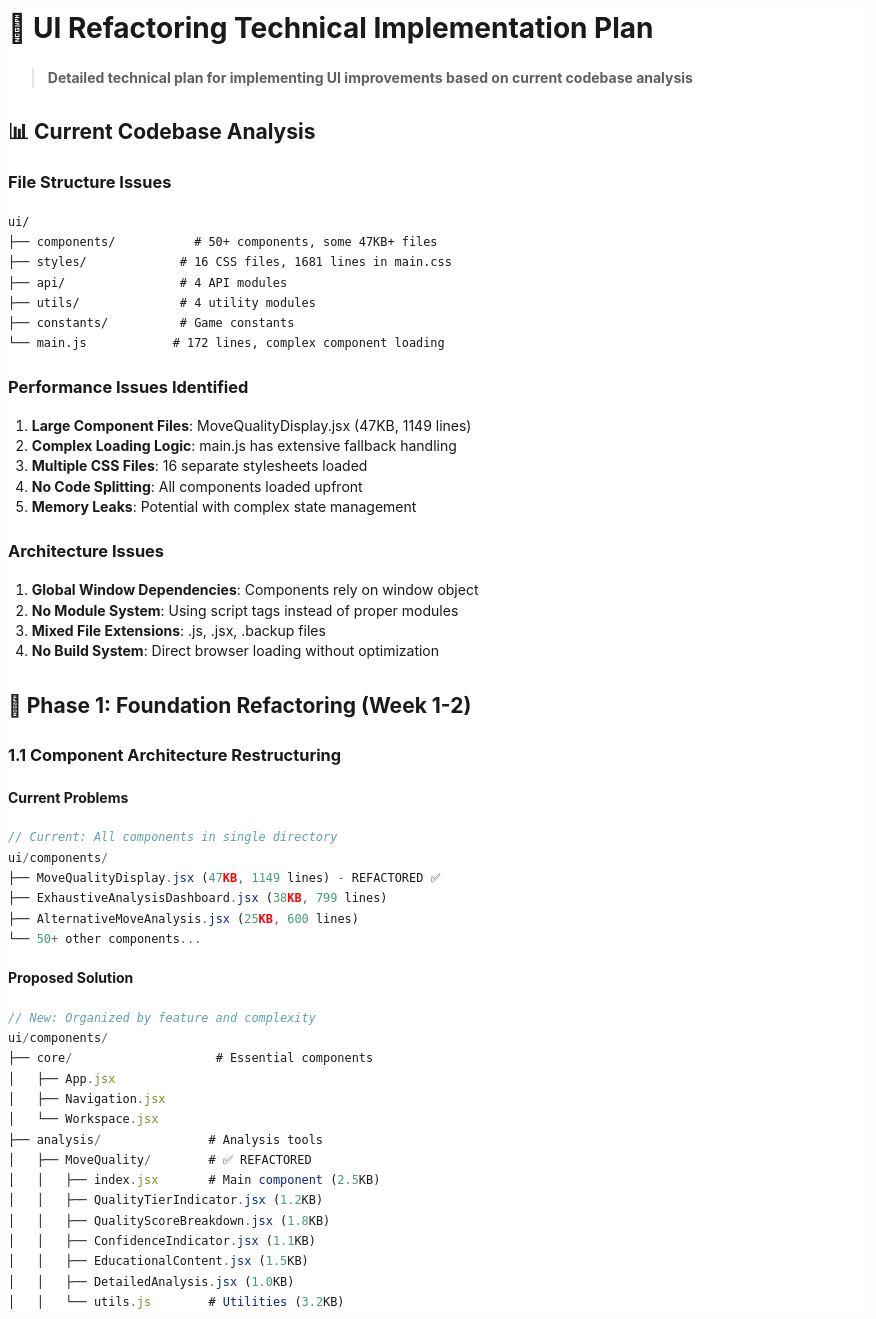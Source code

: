 # 🔧 UI Refactoring Technical Implementation Plan

> **Detailed technical plan for implementing UI improvements based on current codebase analysis**

## 📊 **Current Codebase Analysis**

### **File Structure Issues**
```
ui/
├── components/           # 50+ components, some 47KB+ files
├── styles/             # 16 CSS files, 1681 lines in main.css
├── api/                # 4 API modules
├── utils/              # 4 utility modules
├── constants/          # Game constants
└── main.js            # 172 lines, complex component loading
```

### **Performance Issues Identified**
1. **Large Component Files**: MoveQualityDisplay.jsx (47KB, 1149 lines)
2. **Complex Loading Logic**: main.js has extensive fallback handling
3. **Multiple CSS Files**: 16 separate stylesheets loaded
4. **No Code Splitting**: All components loaded upfront
5. **Memory Leaks**: Potential with complex state management

### **Architecture Issues**
1. **Global Window Dependencies**: Components rely on window object
2. **No Module System**: Using script tags instead of proper modules
3. **Mixed File Extensions**: .js, .jsx, .backup files
4. **No Build System**: Direct browser loading without optimization

## 🎯 **Phase 1: Foundation Refactoring (Week 1-2)**

### **1.1 Component Architecture Restructuring**

#### **Current Problems**
```javascript
// Current: All components in single directory
ui/components/
├── MoveQualityDisplay.jsx (47KB, 1149 lines) - REFACTORED ✅
├── ExhaustiveAnalysisDashboard.jsx (38KB, 799 lines)
├── AlternativeMoveAnalysis.jsx (25KB, 600 lines)
└── 50+ other components...
```

#### **Proposed Solution**
```javascript
// New: Organized by feature and complexity
ui/components/
├── core/                    # Essential components
│   ├── App.jsx
│   ├── Navigation.jsx
│   └── Workspace.jsx
├── analysis/               # Analysis tools
│   ├── MoveQuality/        # ✅ REFACTORED
│   │   ├── index.jsx       # Main component (2.5KB)
│   │   ├── QualityTierIndicator.jsx (1.2KB)
│   │   ├── QualityScoreBreakdown.jsx (1.8KB)
│   │   ├── ConfidenceIndicator.jsx (1.1KB)
│   │   ├── EducationalContent.jsx (1.5KB)
│   │   ├── DetailedAnalysis.jsx (1.0KB)
│   │   └── utils.js        # Utilities (3.2KB)
```